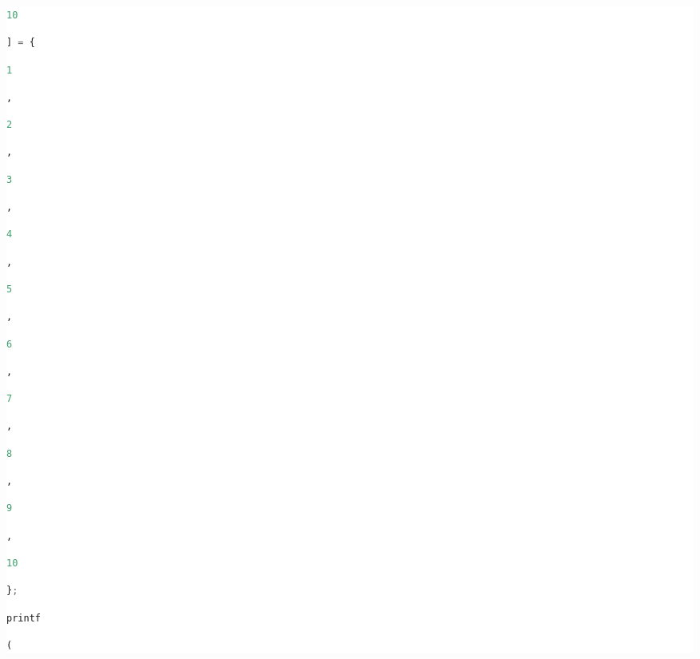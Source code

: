 ```python
10
```
```python
] = {
```
```python
1
```
```python
,
```
```python
2
```
```python
,
```
```python
3
```
```python
,
```
```python
4
```
```python
,
```
```python
5
```
```python
,
```
```python
6
```
```python
,
```
```python
7
```
```python
,
```
```python
8
```
```python
,
```
```python
9
```
```python
,
```
```python
10
```
```python
};
```
```python
printf
```
```python
(
```
```python
```